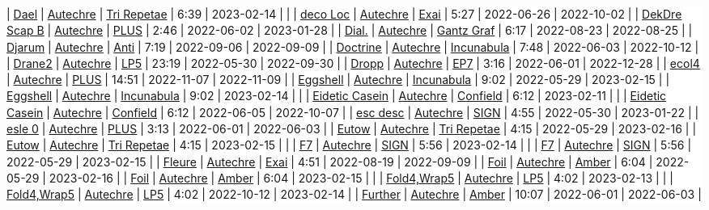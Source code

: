 | [Dael](https://open.spotify.com/track/69qNxJaKA0lwABE6NOWf2J) | [Autechre](https://open.spotify.com/artist/6WH1V41LwGDGmlPUhSZLHO) | [Tri Repetae](https://open.spotify.com/album/3p1ZD8q3sGC6tf81QeVrYI) | 6:39 | 2023-02-14 |  |
| [deco Loc](https://open.spotify.com/track/1VDBhIRX8o6xpjUAA7AfPh) | [Autechre](https://open.spotify.com/artist/6WH1V41LwGDGmlPUhSZLHO) | [Exai](https://open.spotify.com/album/0vczEfoTXdjFAERCLMrc0Z) | 5:27 | 2022-06-26 | 2022-10-02 |
| [DekDre Scap B](https://open.spotify.com/track/74y2Grz5MlGmah722TxSZg) | [Autechre](https://open.spotify.com/artist/6WH1V41LwGDGmlPUhSZLHO) | [PLUS](https://open.spotify.com/album/5V9HrJ2u1noLUk0V4HF8uM) | 2:46 | 2022-06-02 | 2023-01-28 |
| [Dial.](https://open.spotify.com/track/6qpDqOyFnIpyEgWwXSHpMM) | [Autechre](https://open.spotify.com/artist/6WH1V41LwGDGmlPUhSZLHO) | [Gantz Graf](https://open.spotify.com/album/3RMEROpHDUQv8E7nDG1Kfj) | 6:17 | 2022-08-23 | 2022-08-25 |
| [Djarum](https://open.spotify.com/track/5ylj6BzNbDXAhGyNehYD7n) | [Autechre](https://open.spotify.com/artist/6WH1V41LwGDGmlPUhSZLHO) | [Anti](https://open.spotify.com/album/3RdJbIoZIJEG5rZvpxY8a8) | 7:19 | 2022-09-06 | 2022-09-09 |
| [Doctrine](https://open.spotify.com/track/3cCrc0SbTlwqB4BrROpIMR) | [Autechre](https://open.spotify.com/artist/6WH1V41LwGDGmlPUhSZLHO) | [Incunabula](https://open.spotify.com/album/4KROnLN6Didp0F97RXaW7a) | 7:48 | 2022-06-03 | 2022-10-12 |
| [Drane2](https://open.spotify.com/track/23zitpl7nfCR3XbeKR5Y6w) | [Autechre](https://open.spotify.com/artist/6WH1V41LwGDGmlPUhSZLHO) | [LP5](https://open.spotify.com/album/7zlbMdBS3J2YQRDuMMT9u4) | 23:19 | 2022-05-30 | 2022-09-30 |
| [Dropp](https://open.spotify.com/track/2dr40Mh5nBfFj3U2qKrs1e) | [Autechre](https://open.spotify.com/artist/6WH1V41LwGDGmlPUhSZLHO) | [EP7](https://open.spotify.com/album/1KaTIdAepIJDxbSEEL3M2z) | 3:16 | 2022-06-01 | 2022-12-28 |
| [ecol4](https://open.spotify.com/track/0Yjw3B7Tbml7Dtj7PQIv2i) | [Autechre](https://open.spotify.com/artist/6WH1V41LwGDGmlPUhSZLHO) | [PLUS](https://open.spotify.com/album/5V9HrJ2u1noLUk0V4HF8uM) | 14:51 | 2022-11-07 | 2022-11-09 |
| [Eggshell](https://open.spotify.com/track/2YS5BqGuQwXbDvCn5U8I0e) | [Autechre](https://open.spotify.com/artist/6WH1V41LwGDGmlPUhSZLHO) | [Incunabula](https://open.spotify.com/album/4KROnLN6Didp0F97RXaW7a) | 9:02 | 2022-05-29 | 2023-02-15 |
| [Eggshell](https://open.spotify.com/track/7a0T0GR5b2RUHQcGIUEKYw) | [Autechre](https://open.spotify.com/artist/6WH1V41LwGDGmlPUhSZLHO) | [Incunabula](https://open.spotify.com/album/3uQcFgoUvMlfYKy7GUPRXf) | 9:02 | 2023-02-14 |  |
| [Eidetic Casein](https://open.spotify.com/track/2HGcBBNq1zBgR8tYPJfSUK) | [Autechre](https://open.spotify.com/artist/6WH1V41LwGDGmlPUhSZLHO) | [Confield](https://open.spotify.com/album/7fMTyCtIeBoYck15biPRaQ) | 6:12 | 2023-02-11 |  |
| [Eidetic Casein](https://open.spotify.com/track/3lEObWPuJFtiNMwOW5EYTo) | [Autechre](https://open.spotify.com/artist/6WH1V41LwGDGmlPUhSZLHO) | [Confield](https://open.spotify.com/album/6FPt8HEGHoBGbX0dQnXDPh) | 6:12 | 2022-06-05 | 2022-10-07 |
| [esc desc](https://open.spotify.com/track/4WOwxNRtErpf5sWuvWvGVu) | [Autechre](https://open.spotify.com/artist/6WH1V41LwGDGmlPUhSZLHO) | [SIGN](https://open.spotify.com/album/1KBFcrlvo6vDVOSrWoYy3K) | 4:55 | 2022-05-30 | 2023-01-22 |
| [esle 0](https://open.spotify.com/track/4I9ZIyy2jlHb8UEkd3NWCd) | [Autechre](https://open.spotify.com/artist/6WH1V41LwGDGmlPUhSZLHO) | [PLUS](https://open.spotify.com/album/5V9HrJ2u1noLUk0V4HF8uM) | 3:13 | 2022-06-01 | 2022-06-03 |
| [Eutow](https://open.spotify.com/track/2Y1z54YDD3qkrPvxW5NhJZ) | [Autechre](https://open.spotify.com/artist/6WH1V41LwGDGmlPUhSZLHO) | [Tri Repetae](https://open.spotify.com/album/0ioIXXMV89w0qC39FpxYnL) | 4:15 | 2022-05-29 | 2023-02-16 |
| [Eutow](https://open.spotify.com/track/4uRXAyNL5T4KY7iawdfJBZ) | [Autechre](https://open.spotify.com/artist/6WH1V41LwGDGmlPUhSZLHO) | [Tri Repetae](https://open.spotify.com/album/3p1ZD8q3sGC6tf81QeVrYI) | 4:15 | 2023-02-15 |  |
| [F7](https://open.spotify.com/track/1djSx1nXAb7nekBdshLXjE) | [Autechre](https://open.spotify.com/artist/6WH1V41LwGDGmlPUhSZLHO) | [SIGN](https://open.spotify.com/album/6bZID6hhfiOoLYwAm3fliK) | 5:56 | 2023-02-14 |  |
| [F7](https://open.spotify.com/track/3s8PqUjMSpcJkfPdb2Fucf) | [Autechre](https://open.spotify.com/artist/6WH1V41LwGDGmlPUhSZLHO) | [SIGN](https://open.spotify.com/album/1KBFcrlvo6vDVOSrWoYy3K) | 5:56 | 2022-05-29 | 2023-02-15 |
| [Fleure](https://open.spotify.com/track/2Y0LL2wjpdLxomPVfVMQ3w) | [Autechre](https://open.spotify.com/artist/6WH1V41LwGDGmlPUhSZLHO) | [Exai](https://open.spotify.com/album/0vczEfoTXdjFAERCLMrc0Z) | 4:51 | 2022-08-19 | 2022-09-09 |
| [Foil](https://open.spotify.com/track/07C2MiIIwVUEqcnwXpHO67) | [Autechre](https://open.spotify.com/artist/6WH1V41LwGDGmlPUhSZLHO) | [Amber](https://open.spotify.com/album/7EfhvG3RwdhzXrFlkDVxg4) | 6:04 | 2022-05-29 | 2023-02-16 |
| [Foil](https://open.spotify.com/track/7uXRhVsCHwKVV8gYeA5CXS) | [Autechre](https://open.spotify.com/artist/6WH1V41LwGDGmlPUhSZLHO) | [Amber](https://open.spotify.com/album/1brMCJ3wB9KNzAANIKJf32) | 6:04 | 2023-02-15 |  |
| [Fold4,Wrap5](https://open.spotify.com/track/3DCHkvDKJLSbWlJCkzzT80) | [Autechre](https://open.spotify.com/artist/6WH1V41LwGDGmlPUhSZLHO) | [LP5](https://open.spotify.com/album/5TiPpuwLSWSJl98yTyE8BK) | 4:02 | 2023-02-13 |  |
| [Fold4,Wrap5](https://open.spotify.com/track/3MwRwtkYfH1VzQ7VxGVvDL) | [Autechre](https://open.spotify.com/artist/6WH1V41LwGDGmlPUhSZLHO) | [LP5](https://open.spotify.com/album/7zlbMdBS3J2YQRDuMMT9u4) | 4:02 | 2022-10-12 | 2023-02-14 |
| [Further](https://open.spotify.com/track/7pHScIoaauLa35gvvhV7CU) | [Autechre](https://open.spotify.com/artist/6WH1V41LwGDGmlPUhSZLHO) | [Amber](https://open.spotify.com/album/7EfhvG3RwdhzXrFlkDVxg4) | 10:07 | 2022-06-01 | 2022-06-03 |